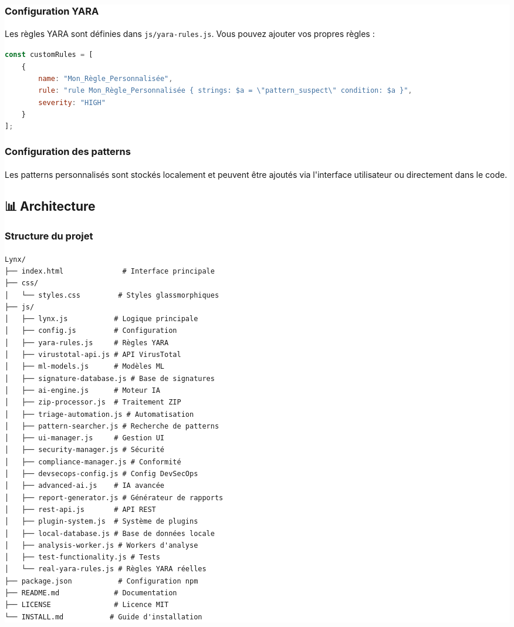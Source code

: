 ### Configuration YARA

Les règles YARA sont définies dans `js/yara-rules.js`. Vous pouvez ajouter vos propres règles :

```javascript
const customRules = [
    {
        name: "Mon_Règle_Personnalisée",
        rule: "rule Mon_Règle_Personnalisée { strings: $a = \"pattern_suspect\" condition: $a }",
        severity: "HIGH"
    }
];
```

### Configuration des patterns

Les patterns personnalisés sont stockés localement et peuvent être ajoutés via l'interface utilisateur ou directement dans le code.

## 📊 Architecture

### Structure du projet

```
Lynx/
├── index.html              # Interface principale
├── css/
│   └── styles.css         # Styles glassmorphiques
├── js/
│   ├── lynx.js           # Logique principale
│   ├── config.js         # Configuration
│   ├── yara-rules.js     # Règles YARA
│   ├── virustotal-api.js # API VirusTotal
│   ├── ml-models.js      # Modèles ML
│   ├── signature-database.js # Base de signatures
│   ├── ai-engine.js      # Moteur IA
│   ├── zip-processor.js  # Traitement ZIP
│   ├── triage-automation.js # Automatisation
│   ├── pattern-searcher.js # Recherche de patterns
│   ├── ui-manager.js     # Gestion UI
│   ├── security-manager.js # Sécurité
│   ├── compliance-manager.js # Conformité
│   ├── devsecops-config.js # Config DevSecOps
│   ├── advanced-ai.js    # IA avancée
│   ├── report-generator.js # Générateur de rapports
│   ├── rest-api.js       # API REST
│   ├── plugin-system.js  # Système de plugins
│   ├── local-database.js # Base de données locale
│   ├── analysis-worker.js # Workers d'analyse
│   ├── test-functionality.js # Tests
│   └── real-yara-rules.js # Règles YARA réelles
├── package.json           # Configuration npm
├── README.md             # Documentation
├── LICENSE               # Licence MIT
└── INSTALL.md           # Guide d'installation
```
